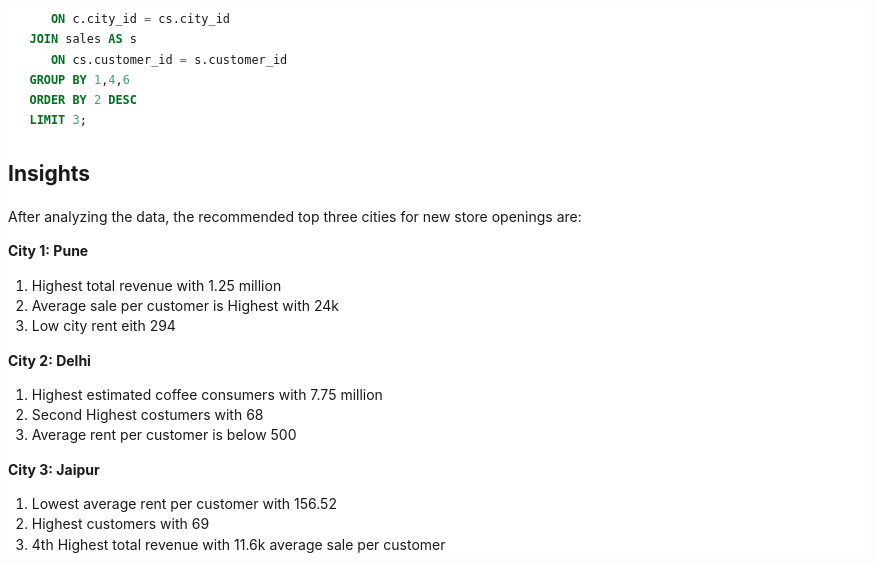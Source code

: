 ```SQL
      ON c.city_id = cs.city_id
   JOIN sales AS s
      ON cs.customer_id = s.customer_id
   GROUP BY 1,4,6
   ORDER BY 2 DESC
   LIMIT 3;
```

 
## Insights
After analyzing the data, the recommended top three cities for new store openings are:

**City 1: Pune**  
1. Highest total revenue with 1.25 million
2. Average sale per customer is Highest with 24k
3. Low city rent eith 294

**City 2: Delhi**  
1. Highest estimated coffee consumers with 7.75 million
2. Second Highest costumers  with 68 
3. Average rent per customer is below 500

**City 3: Jaipur**  
1. Lowest average rent per customer with 156.52
2. Highest customers with 69
3. 4th Highest total revenue with 11.6k average sale per customer 

